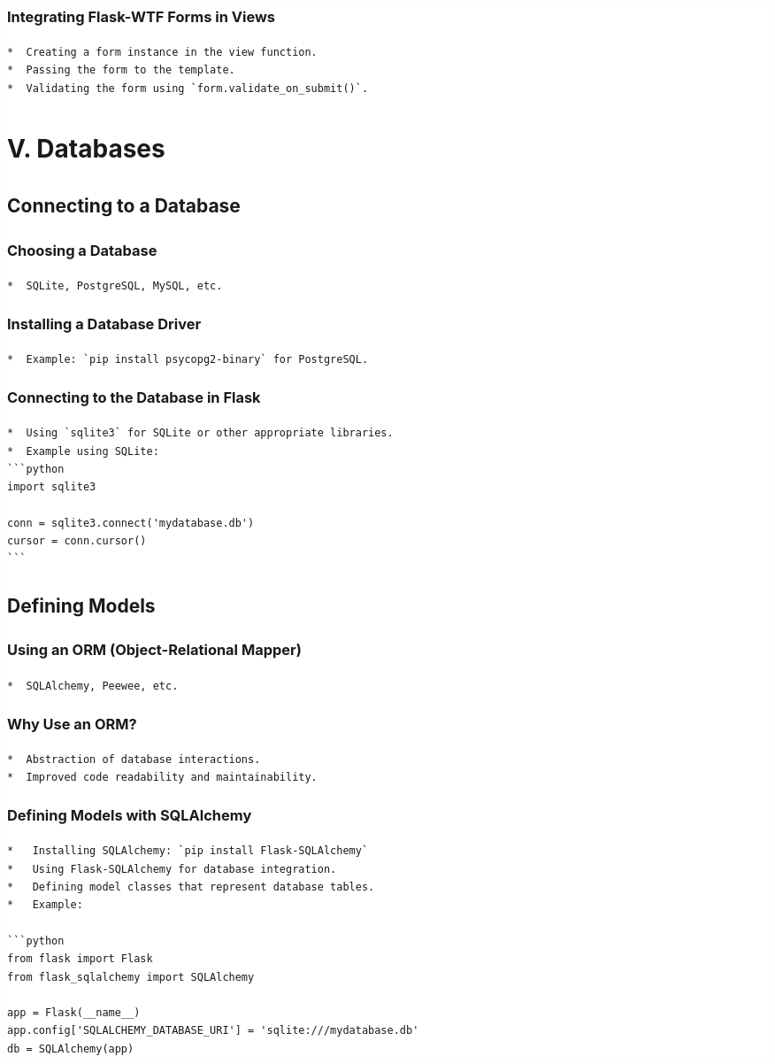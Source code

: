 ### Integrating Flask-WTF Forms in Views
    *  Creating a form instance in the view function.
    *  Passing the form to the template.
    *  Validating the form using `form.validate_on_submit()`.

# V. Databases

## Connecting to a Database

### Choosing a Database
    *  SQLite, PostgreSQL, MySQL, etc.

### Installing a Database Driver
    *  Example: `pip install psycopg2-binary` for PostgreSQL.

### Connecting to the Database in Flask
    *  Using `sqlite3` for SQLite or other appropriate libraries.
    *  Example using SQLite:
    ```python
    import sqlite3

    conn = sqlite3.connect('mydatabase.db')
    cursor = conn.cursor()
    ```

## Defining Models

### Using an ORM (Object-Relational Mapper)
    *  SQLAlchemy, Peewee, etc.

### Why Use an ORM?
    *  Abstraction of database interactions.
    *  Improved code readability and maintainability.

### Defining Models with SQLAlchemy
    *   Installing SQLAlchemy: `pip install Flask-SQLAlchemy`
    *   Using Flask-SQLAlchemy for database integration.
    *   Defining model classes that represent database tables.
    *   Example:

    ```python
    from flask import Flask
    from flask_sqlalchemy import SQLAlchemy

    app = Flask(__name__)
    app.config['SQLALCHEMY_DATABASE_URI'] = 'sqlite:///mydatabase.db'
    db = SQLAlchemy(app)
